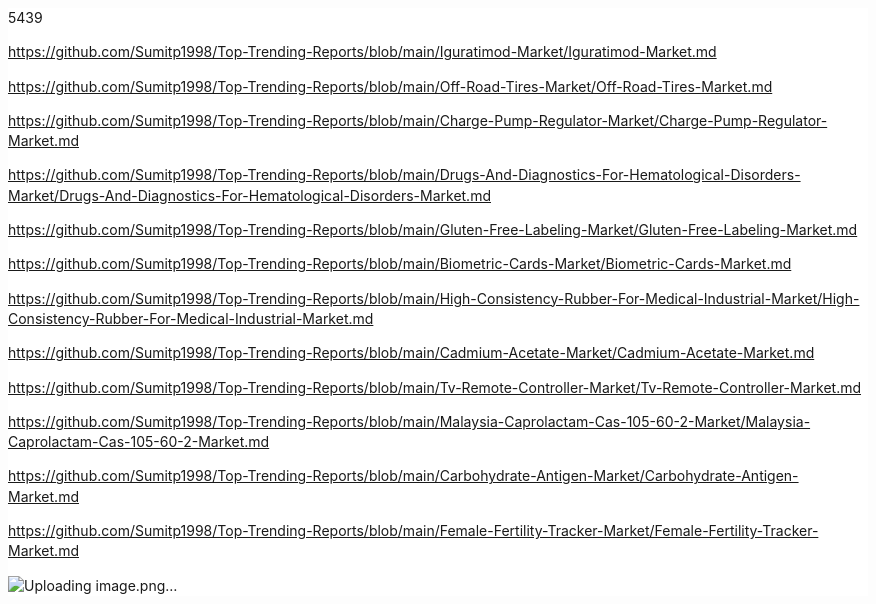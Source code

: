 5439</p><p><a href="https://github.com/Sumitp1998/Top-Trending-Reports/blob/main/Iguratimod-Market/Iguratimod-Market.md">https://github.com/Sumitp1998/Top-Trending-Reports/blob/main/Iguratimod-Market/Iguratimod-Market.md</a></p><p><a href="https://github.com/Sumitp1998/Top-Trending-Reports/blob/main/Off-Road-Tires-Market/Off-Road-Tires-Market.md">https://github.com/Sumitp1998/Top-Trending-Reports/blob/main/Off-Road-Tires-Market/Off-Road-Tires-Market.md</a></p><p><a href="https://github.com/Sumitp1998/Top-Trending-Reports/blob/main/Charge-Pump-Regulator-Market/Charge-Pump-Regulator-Market.md">https://github.com/Sumitp1998/Top-Trending-Reports/blob/main/Charge-Pump-Regulator-Market/Charge-Pump-Regulator-Market.md</a></p><p><a href="https://github.com/Sumitp1998/Top-Trending-Reports/blob/main/Drugs-And-Diagnostics-For-Hematological-Disorders-Market/Drugs-And-Diagnostics-For-Hematological-Disorders-Market.md">https://github.com/Sumitp1998/Top-Trending-Reports/blob/main/Drugs-And-Diagnostics-For-Hematological-Disorders-Market/Drugs-And-Diagnostics-For-Hematological-Disorders-Market.md</a></p><p><a href="https://github.com/Sumitp1998/Top-Trending-Reports/blob/main/Gluten-Free-Labeling-Market/Gluten-Free-Labeling-Market.md">https://github.com/Sumitp1998/Top-Trending-Reports/blob/main/Gluten-Free-Labeling-Market/Gluten-Free-Labeling-Market.md</a></p><p><a href="https://github.com/Sumitp1998/Top-Trending-Reports/blob/main/Biometric-Cards-Market/Biometric-Cards-Market.md">https://github.com/Sumitp1998/Top-Trending-Reports/blob/main/Biometric-Cards-Market/Biometric-Cards-Market.md</a></p><p><a href="https://github.com/Sumitp1998/Top-Trending-Reports/blob/main/High-Consistency-Rubber-For-Medical-Industrial-Market/High-Consistency-Rubber-For-Medical-Industrial-Market.md">https://github.com/Sumitp1998/Top-Trending-Reports/blob/main/High-Consistency-Rubber-For-Medical-Industrial-Market/High-Consistency-Rubber-For-Medical-Industrial-Market.md</a></p><p><a href="https://github.com/Sumitp1998/Top-Trending-Reports/blob/main/Cadmium-Acetate-Market/Cadmium-Acetate-Market.md">https://github.com/Sumitp1998/Top-Trending-Reports/blob/main/Cadmium-Acetate-Market/Cadmium-Acetate-Market.md</a></p><p><a href="https://github.com/Sumitp1998/Top-Trending-Reports/blob/main/Tv-Remote-Controller-Market/Tv-Remote-Controller-Market.md">https://github.com/Sumitp1998/Top-Trending-Reports/blob/main/Tv-Remote-Controller-Market/Tv-Remote-Controller-Market.md</a></p><p><a href="https://github.com/Sumitp1998/Top-Trending-Reports/blob/main/Malaysia-Caprolactam-Cas-105-60-2-Market/Malaysia-Caprolactam-Cas-105-60-2-Market.md">https://github.com/Sumitp1998/Top-Trending-Reports/blob/main/Malaysia-Caprolactam-Cas-105-60-2-Market/Malaysia-Caprolactam-Cas-105-60-2-Market.md</a></p><p><a href="https://github.com/Sumitp1998/Top-Trending-Reports/blob/main/Carbohydrate-Antigen-Market/Carbohydrate-Antigen-Market.md">https://github.com/Sumitp1998/Top-Trending-Reports/blob/main/Carbohydrate-Antigen-Market/Carbohydrate-Antigen-Market.md</a></p><p><a href="https://github.com/Sumitp1998/Top-Trending-Reports/blob/main/Female-Fertility-Tracker-Market/Female-Fertility-Tracker-Market.md">https://github.com/Sumitp1998/Top-Trending-Reports/blob/main/Female-Fertility-Tracker-Market/Female-Fertility-Tracker-Market.md</a></p>
![Uploading image.png…]()
